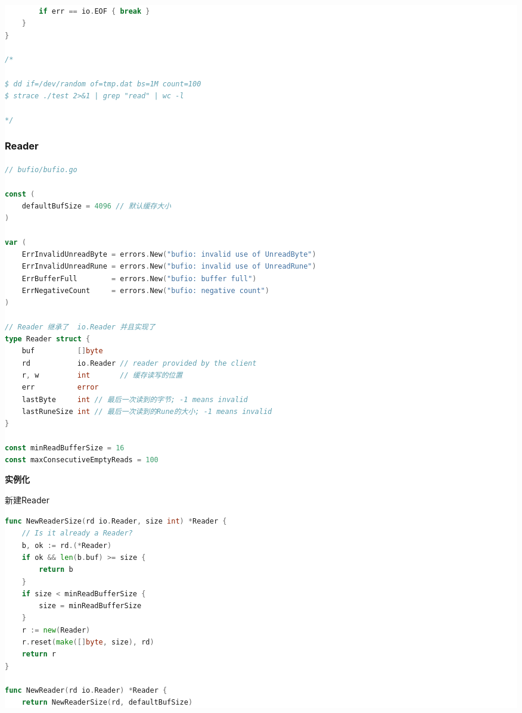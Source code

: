 ```go
		if err == io.EOF { break }
	}
}

/*

$ dd if=/dev/random of=tmp.dat bs=1M count=100
$ strace ./test 2>&1 | grep "read" | wc -l

*/
```



### **Reader**

```go
// bufio/bufio.go

const (
	defaultBufSize = 4096 // 默认缓存大小
)

var (
	ErrInvalidUnreadByte = errors.New("bufio: invalid use of UnreadByte")
	ErrInvalidUnreadRune = errors.New("bufio: invalid use of UnreadRune")
	ErrBufferFull        = errors.New("bufio: buffer full")
	ErrNegativeCount     = errors.New("bufio: negative count")
)

// Reader 继承了  io.Reader 并且实现了
type Reader struct {
	buf          []byte
	rd           io.Reader // reader provided by the client
	r, w         int       // 缓存读写的位置
	err          error
	lastByte     int // 最后一次读到的字节; -1 means invalid
	lastRuneSize int // 最后一次读到的Rune的大小; -1 means invalid
}

const minReadBufferSize = 16
const maxConsecutiveEmptyReads = 100
```



**实例化**

新建Reader

```go
func NewReaderSize(rd io.Reader, size int) *Reader {
	// Is it already a Reader?
	b, ok := rd.(*Reader)
	if ok && len(b.buf) >= size {
		return b
	}
	if size < minReadBufferSize {
		size = minReadBufferSize
	}
	r := new(Reader)
	r.reset(make([]byte, size), rd)
	return r
}

func NewReader(rd io.Reader) *Reader {
	return NewReaderSize(rd, defaultBufSize)
```